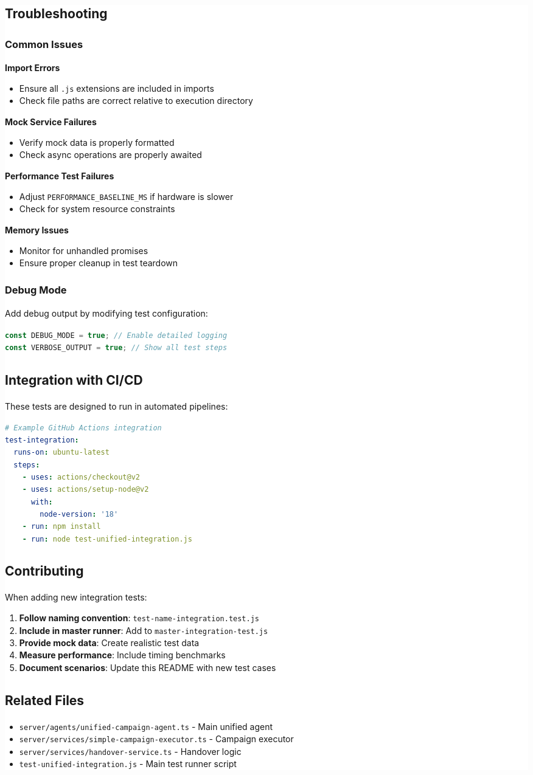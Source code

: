 ## Troubleshooting

### Common Issues

**Import Errors**
- Ensure all `.js` extensions are included in imports
- Check file paths are correct relative to execution directory

**Mock Service Failures**
- Verify mock data is properly formatted
- Check async operations are properly awaited

**Performance Test Failures**
- Adjust `PERFORMANCE_BASELINE_MS` if hardware is slower
- Check for system resource constraints

**Memory Issues**
- Monitor for unhandled promises
- Ensure proper cleanup in test teardown

### Debug Mode

Add debug output by modifying test configuration:

```javascript
const DEBUG_MODE = true; // Enable detailed logging
const VERBOSE_OUTPUT = true; // Show all test steps
```

## Integration with CI/CD

These tests are designed to run in automated pipelines:

```yaml
# Example GitHub Actions integration
test-integration:
  runs-on: ubuntu-latest
  steps:
    - uses: actions/checkout@v2
    - uses: actions/setup-node@v2
      with:
        node-version: '18'
    - run: npm install
    - run: node test-unified-integration.js
```

## Contributing

When adding new integration tests:

1. **Follow naming convention**: `test-name-integration.test.js`
2. **Include in master runner**: Add to `master-integration-test.js`
3. **Provide mock data**: Create realistic test data
4. **Measure performance**: Include timing benchmarks
5. **Document scenarios**: Update this README with new test cases

## Related Files

- `server/agents/unified-campaign-agent.ts` - Main unified agent
- `server/services/simple-campaign-executor.ts` - Campaign executor
- `server/services/handover-service.ts` - Handover logic
- `test-unified-integration.js` - Main test runner script